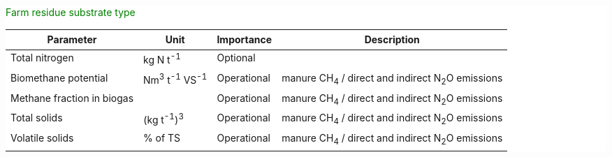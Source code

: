 <body>
<p style = "color:green">
Farm residue substrate type
<body>

|Parameter      | Unit      | Importance         | Description                    |
|---------------|-----------|--------------------|--------------------------------|
|Total nitrogen |kg N t<sup>-1</sup> |Optional |    |	
|Biomethane potential |Nm<sup>3</sup> t<sup>-1</sup> VS<sup>-1</sup> |Operational |manure CH<sub>4</sub> / direct and indirect N<sub>2</sub>O emissions
|Methane fraction in biogas |    |Operational |manure CH<sub>4</sub> / direct and indirect N<sub>2</sub>O emissions	
|Total solids |	(kg t<sup>-1</sup>)<sup>3</sup> |Operational |manure CH<sub>4</sub> / direct and indirect N<sub>2</sub>O emissions
|Volatile solids |% of TS |Operational |manure CH<sub>4</sub> / direct and indirect N<sub>2</sub>O emissions
